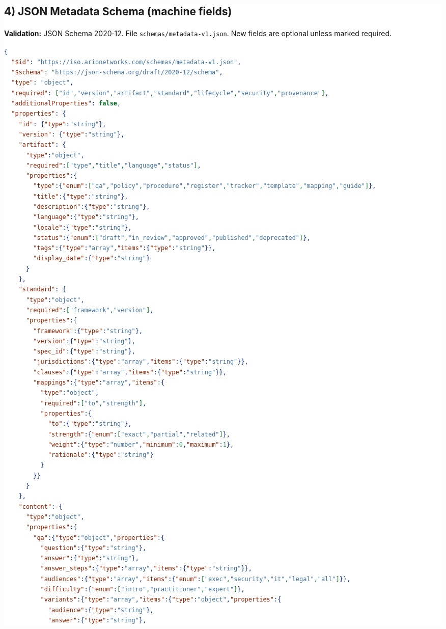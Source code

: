 
## 4) JSON Metadata Schema (machine fields)

**Validation:** JSON Schema 2020‑12. File `schemas/metadata-v1.json`. New fields are optional unless marked required.

```json
{
  "$id": "https://iso.arionetworks.com/schemas/metadata-v1.json",
  "$schema": "https://json-schema.org/draft/2020-12/schema",
  "type": "object",
  "required": ["id","version","artifact","standard","lifecycle","security","provenance"],
  "additionalProperties": false,
  "properties": {
    "id": {"type":"string"},
    "version": {"type":"string"},
    "artifact": {
      "type":"object",
      "required":["type","title","language","status"],
      "properties":{
        "type":{"enum":["qa","policy","procedure","register","tracker","template","mapping","guide"]},
        "title":{"type":"string"},
        "description":{"type":"string"},
        "language":{"type":"string"},
        "locale":{"type":"string"},
        "status":{"enum":["draft","in_review","approved","published","deprecated"]},
        "tags":{"type":"array","items":{"type":"string"}},
        "display_date":{"type":"string"}
      }
    },
    "standard": {
      "type":"object",
      "required":["framework","version"],
      "properties":{
        "framework":{"type":"string"},
        "version":{"type":"string"},
        "spec_id":{"type":"string"},
        "jurisdictions":{"type":"array","items":{"type":"string"}},
        "clauses":{"type":"array","items":{"type":"string"}},
        "mappings":{"type":"array","items":{
          "type":"object",
          "required":["to","strength"],
          "properties":{
            "to":{"type":"string"},
            "strength":{"enum":["exact","partial","related"]},
            "weight":{"type":"number","minimum":0,"maximum":1},
            "rationale":{"type":"string"}
          }
        }}
      }
    },
    "content": {
      "type":"object",
      "properties":{
        "qa":{"type":"object","properties":{
          "question":{"type":"string"},
          "answer":{"type":"string"},
          "answer_steps":{"type":"array","items":{"type":"string"}},
          "audiences":{"type":"array","items":{"enum":["exec","security","it","legal","all"]}},
          "difficulty":{"enum":["intro","practitioner","expert"]},
          "variants":{"type":"array","items":{"type":"object","properties":{
            "audience":{"type":"string"},
            "answer":{"type":"string"},
```
